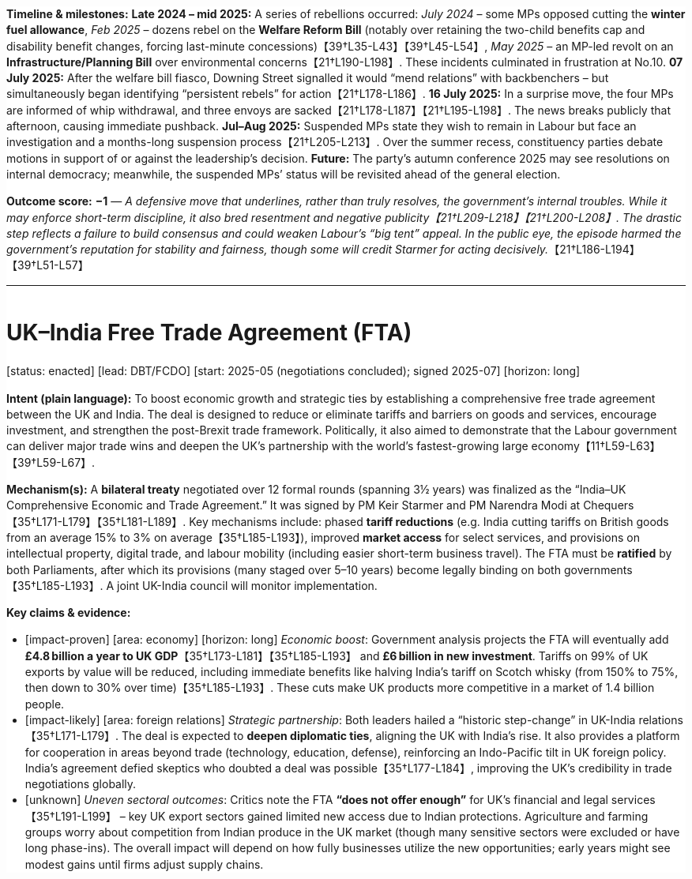 **Timeline & milestones:** **Late 2024 – mid 2025:** A series of rebellions occurred: *July 2024* – some MPs opposed cutting the **winter fuel allowance**, *Feb 2025* – dozens rebel on the **Welfare Reform Bill** (notably over retaining the two-child benefits cap and disability benefit changes, forcing last-minute concessions)【39†L35-L43】【39†L45-L54】, *May 2025* – an MP-led revolt on an **Infrastructure/Planning Bill** over environmental concerns【21†L190-L198】. These incidents culminated in frustration at No.10. **07 July 2025:** After the welfare bill fiasco, Downing Street signalled it would “mend relations” with backbenchers – but simultaneously began identifying “persistent rebels” for action【21†L178-L186】. **16 July 2025:** In a surprise move, the four MPs are informed of whip withdrawal, and three envoys are sacked【21†L178-L187】【21†L195-L198】. The news breaks publicly that afternoon, causing immediate pushback. **Jul–Aug 2025:** Suspended MPs state they wish to remain in Labour but face an investigation and a months-long suspension process【21†L205-L213】. Over the summer recess, constituency parties debate motions in support of or against the leadership’s decision. **Future:** The party’s autumn conference 2025 may see resolutions on internal democracy; meanwhile, the suspended MPs’ status will be revisited ahead of the general election.

**Outcome score:** **−1** — *A defensive move that underlines, rather than truly resolves, the government’s internal troubles. While it may enforce short-term discipline, it also bred resentment and negative publicity【21†L209-L218】【21†L200-L208】. The drastic step reflects a failure to build consensus and could weaken Labour’s “big tent” appeal. In the public eye, the episode harmed the government’s reputation for stability and fairness, though some will credit Starmer for acting decisively.*【21†L186-L194】【39†L51-L57】

---

# UK–India Free Trade Agreement (FTA)

\[status: enacted] \[lead: DBT/FCDO] \[start: 2025-05 (negotiations concluded); signed 2025-07] \[horizon: long]

**Intent (plain language):** To boost economic growth and strategic ties by establishing a comprehensive free trade agreement between the UK and India. The deal is designed to reduce or eliminate tariffs and barriers on goods and services, encourage investment, and strengthen the post-Brexit trade framework. Politically, it also aimed to demonstrate that the Labour government can deliver major trade wins and deepen the UK’s partnership with the world’s fastest-growing large economy【11†L59-L63】【39†L59-L67】.

**Mechanism(s):** A **bilateral treaty** negotiated over 12 formal rounds (spanning 3½ years) was finalized as the “India–UK Comprehensive Economic and Trade Agreement.” It was signed by PM Keir Starmer and PM Narendra Modi at Chequers【35†L171-L179】【35†L181-L189】. Key mechanisms include: phased **tariff reductions** (e.g. India cutting tariffs on British goods from an average 15% to 3% on average【35†L185-L193】), improved **market access** for select services, and provisions on intellectual property, digital trade, and labour mobility (including easier short-term business travel). The FTA must be **ratified** by both Parliaments, after which its provisions (many staged over 5–10 years) become legally binding on both governments【35†L185-L193】. A joint UK-India council will monitor implementation.

**Key claims & evidence:**

- \[impact-proven] \[area: economy] \[horizon: long] *Economic boost*: Government analysis projects the FTA will eventually add **£4.8 billion a year to UK GDP**【35†L173-L181】【35†L185-L193】 and **£6 billion in new investment**. Tariffs on 99% of UK exports by value will be reduced, including immediate benefits like halving India’s tariff on Scotch whisky (from 150% to 75%, then down to 30% over time)【35†L185-L193】. These cuts make UK products more competitive in a market of 1.4 billion people.
- \[impact-likely] \[area: foreign relations] *Strategic partnership*: Both leaders hailed a “historic step-change” in UK-India relations【35†L171-L179】. The deal is expected to **deepen diplomatic ties**, aligning the UK with India’s rise. It also provides a platform for cooperation in areas beyond trade (technology, education, defense), reinforcing an Indo-Pacific tilt in UK foreign policy. India’s agreement defied skeptics who doubted a deal was possible【35†L177-L184】, improving the UK’s credibility in trade negotiations globally.
- \[unknown] *Uneven sectoral outcomes*: Critics note the FTA **“does not offer enough”** for UK’s financial and legal services【35†L191-L199】 – key UK export sectors gained limited new access due to Indian protections. Agriculture and farming groups worry about competition from Indian produce in the UK market (though many sensitive sectors were excluded or have long phase-ins). The overall impact will depend on how fully businesses utilize the new opportunities; early years might see modest gains until firms adjust supply chains.
